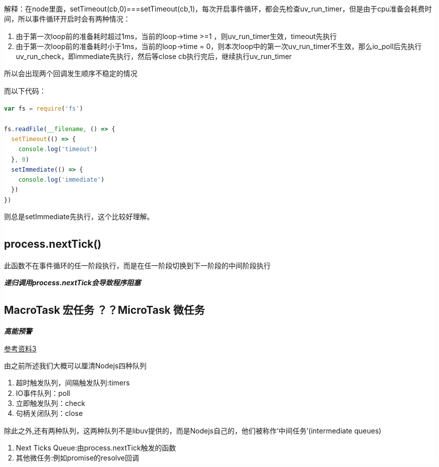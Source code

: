 解释：在node里面，setTimeout(cb,0)===setTimeout(cb,1)，每次开启事件循环，都会先检查uv_run_timer，但是由于cpu准备会耗费时间，所以事件循环开启时会有两种情况：

1. 由于第一次loop前的准备耗时超过1ms，当前的loop->time >=1 ，则uv_run_timer生效，timeout先执行
2. 由于第一次loop前的准备耗时小于1ms，当前的loop->time = 0，则本次loop中的第一次uv_run_timer不生效，那么io_poll后先执行uv_run_check，即immediate先执行，然后等close cb执行完后，继续执行uv_run_timer

所以会出现两个回调发生顺序不稳定的情况

而以下代码：

```js
var fs = require('fs')

fs.readFile(__filename, () => {
  setTimeout(() => {
    console.log('timeout')
  }, 0)
  setImmediate(() => {
    console.log('immediate')
  })
})

```

则总是setImmediate先执行，这个比较好理解。

## process.nextTick()

此函数不在事件循环的任一阶段执行，而是在任一阶段切换到下一阶段的中间阶段执行

***递归调用process.nextTick会导致程序阻塞***



## MacroTask 宏任务 ？？MicroTask 微任务

***高能预警***

[参考资料3](https://jsblog.insiderattack.net/event-loop-and-the-big-picture-nodejs-event-loop-part-1-1cb67a182810)

由之前所述我们大概可以厘清Nodejs四种队列

1. 超时触发队列，间隔触发队列:timers
2. IO事件队列：poll
3. 立即触发队列：check
4. 句柄关闭队列：close

除此之外,还有两种队列，这两种队列不是libuv提供的，而是Nodejs自己的，他们被称作‘中间任务’(intermediate queues)

1. Next Ticks Queue:由process.nextTick触发的函数
2. 其他微任务:例如promise的resolve回调
